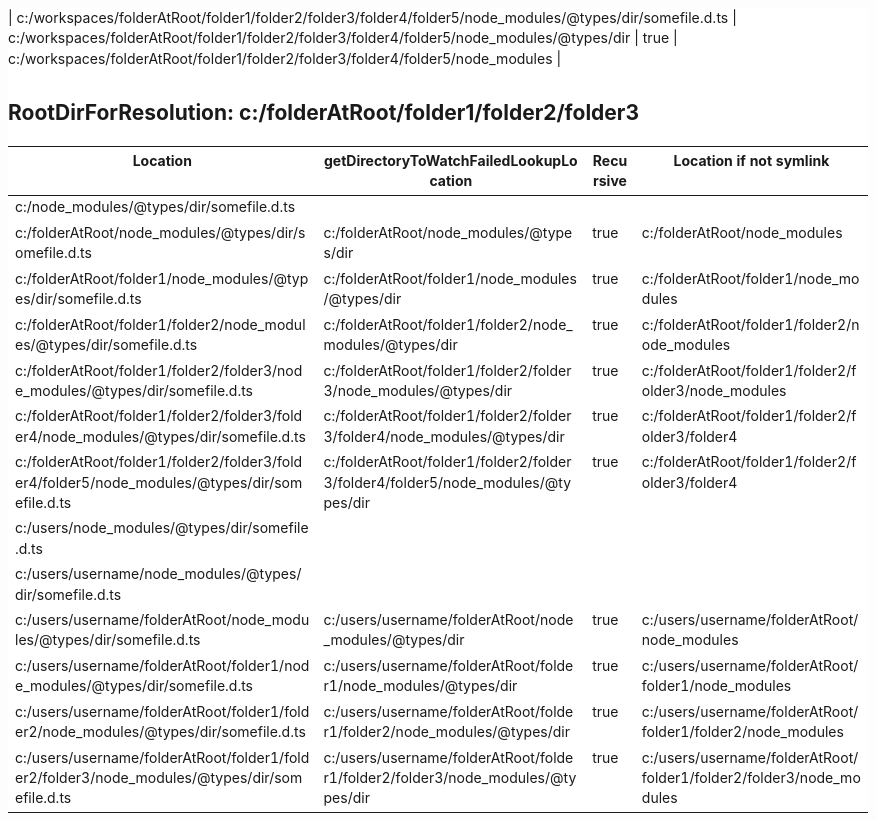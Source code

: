 | c:/workspaces/folderAtRoot/folder1/folder2/folder3/folder4/folder5/node_modules/@types/dir/somefile.d.ts           | c:/workspaces/folderAtRoot/folder1/folder2/folder3/folder4/folder5/node_modules/@types/dir                         | true      | c:/workspaces/folderAtRoot/folder1/folder2/folder3/folder4/folder5/node_modules                                    |

## RootDirForResolution: c:/folderAtRoot/folder1/folder2/folder3

| Location                                                                                                           | getDirectoryToWatchFailedLookupLocation                                                                            | Recursive | Location if not symlink                                                                                            |
| ------------------------------------------------------------------------------------------------------------------ | ------------------------------------------------------------------------------------------------------------------ | --------- | ------------------------------------------------------------------------------------------------------------------ |
| c:/node_modules/@types/dir/somefile.d.ts                                                                           |                                                                                                                    |           |                                                                                                                    |
| c:/folderAtRoot/node_modules/@types/dir/somefile.d.ts                                                              | c:/folderAtRoot/node_modules/@types/dir                                                                            | true      | c:/folderAtRoot/node_modules                                                                                       |
| c:/folderAtRoot/folder1/node_modules/@types/dir/somefile.d.ts                                                      | c:/folderAtRoot/folder1/node_modules/@types/dir                                                                    | true      | c:/folderAtRoot/folder1/node_modules                                                                               |
| c:/folderAtRoot/folder1/folder2/node_modules/@types/dir/somefile.d.ts                                              | c:/folderAtRoot/folder1/folder2/node_modules/@types/dir                                                            | true      | c:/folderAtRoot/folder1/folder2/node_modules                                                                       |
| c:/folderAtRoot/folder1/folder2/folder3/node_modules/@types/dir/somefile.d.ts                                      | c:/folderAtRoot/folder1/folder2/folder3/node_modules/@types/dir                                                    | true      | c:/folderAtRoot/folder1/folder2/folder3/node_modules                                                               |
| c:/folderAtRoot/folder1/folder2/folder3/folder4/node_modules/@types/dir/somefile.d.ts                              | c:/folderAtRoot/folder1/folder2/folder3/folder4/node_modules/@types/dir                                            | true      | c:/folderAtRoot/folder1/folder2/folder3/folder4                                                                    |
| c:/folderAtRoot/folder1/folder2/folder3/folder4/folder5/node_modules/@types/dir/somefile.d.ts                      | c:/folderAtRoot/folder1/folder2/folder3/folder4/folder5/node_modules/@types/dir                                    | true      | c:/folderAtRoot/folder1/folder2/folder3/folder4                                                                    |
| c:/users/node_modules/@types/dir/somefile.d.ts                                                                     |                                                                                                                    |           |                                                                                                                    |
| c:/users/username/node_modules/@types/dir/somefile.d.ts                                                            |                                                                                                                    |           |                                                                                                                    |
| c:/users/username/folderAtRoot/node_modules/@types/dir/somefile.d.ts                                               | c:/users/username/folderAtRoot/node_modules/@types/dir                                                             | true      | c:/users/username/folderAtRoot/node_modules                                                                        |
| c:/users/username/folderAtRoot/folder1/node_modules/@types/dir/somefile.d.ts                                       | c:/users/username/folderAtRoot/folder1/node_modules/@types/dir                                                     | true      | c:/users/username/folderAtRoot/folder1/node_modules                                                                |
| c:/users/username/folderAtRoot/folder1/folder2/node_modules/@types/dir/somefile.d.ts                               | c:/users/username/folderAtRoot/folder1/folder2/node_modules/@types/dir                                             | true      | c:/users/username/folderAtRoot/folder1/folder2/node_modules                                                        |
| c:/users/username/folderAtRoot/folder1/folder2/folder3/node_modules/@types/dir/somefile.d.ts                       | c:/users/username/folderAtRoot/folder1/folder2/folder3/node_modules/@types/dir                                     | true      | c:/users/username/folderAtRoot/folder1/folder2/folder3/node_modules                                                |